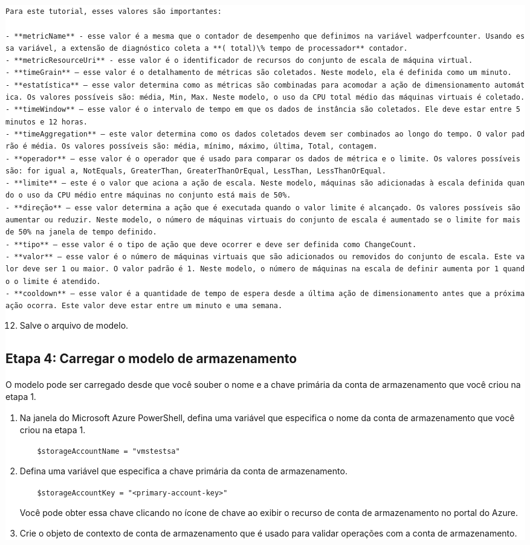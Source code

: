     Para este tutorial, esses valores são importantes:

    - **metricName** - esse valor é a mesma que o contador de desempenho que definimos na variável wadperfcounter. Usando essa variável, a extensão de diagnóstico coleta a **( total)\% tempo de processador** contador.
    - **metricResourceUri** - esse valor é o identificador de recursos do conjunto de escala de máquina virtual.
    - **timeGrain** – esse valor é o detalhamento de métricas são coletados. Neste modelo, ela é definida como um minuto.
    - **estatística** – esse valor determina como as métricas são combinadas para acomodar a ação de dimensionamento automática. Os valores possíveis são: média, Min, Max. Neste modelo, o uso da CPU total médio das máquinas virtuais é coletado.
    - **timeWindow** – esse valor é o intervalo de tempo em que os dados de instância são coletados. Ele deve estar entre 5 minutos e 12 horas.
    - **timeAggregation** – este valor determina como os dados coletados devem ser combinados ao longo do tempo. O valor padrão é média. Os valores possíveis são: média, mínimo, máximo, última, Total, contagem.
    - **operador** – esse valor é o operador que é usado para comparar os dados de métrica e o limite. Os valores possíveis são: for igual a, NotEquals, GreaterThan, GreaterThanOrEqual, LessThan, LessThanOrEqual.
    - **limite** – este é o valor que aciona a ação de escala. Neste modelo, máquinas são adicionadas à escala definida quando o uso da CPU médio entre máquinas no conjunto está mais de 50%.
    - **direção** – esse valor determina a ação que é executada quando o valor limite é alcançado. Os valores possíveis são aumentar ou reduzir. Neste modelo, o número de máquinas virtuais do conjunto de escala é aumentado se o limite for mais de 50% na janela de tempo definido.
    - **tipo** – esse valor é o tipo de ação que deve ocorrer e deve ser definida como ChangeCount.
    - **valor** – esse valor é o número de máquinas virtuais que são adicionados ou removidos do conjunto de escala. Este valor deve ser 1 ou maior. O valor padrão é 1. Neste modelo, o número de máquinas na escala de definir aumenta por 1 quando o limite é atendido.
    - **cooldown** – esse valor é a quantidade de tempo de espera desde a última ação de dimensionamento antes que a próxima ação ocorra. Este valor deve estar entre um minuto e uma semana.

12. Salve o arquivo de modelo.    

## <a name="step-4-upload-the-template-to-storage"></a>Etapa 4: Carregar o modelo de armazenamento

O modelo pode ser carregado desde que você souber o nome e a chave primária da conta de armazenamento que você criou na etapa 1.

1.  Na janela do Microsoft Azure PowerShell, defina uma variável que especifica o nome da conta de armazenamento que você criou na etapa 1.

            $storageAccountName = "vmstestsa"

2.  Defina uma variável que especifica a chave primária da conta de armazenamento.

            $storageAccountKey = "<primary-account-key>"

    Você pode obter essa chave clicando no ícone de chave ao exibir o recurso de conta de armazenamento no portal do Azure.

3.  Crie o objeto de contexto de conta de armazenamento que é usado para validar operações com a conta de armazenamento.
